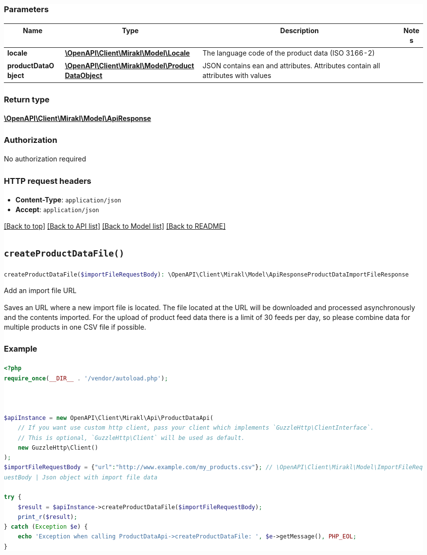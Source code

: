 ```php
```

### Parameters

| Name | Type | Description  | Notes |
| ------------- | ------------- | ------------- | ------------- |
| **locale** | [**\OpenAPI\Client\Mirakl\Model\Locale**](../Model/.md)| The language code of the product data (ISO 3166-2) | |
| **productDataObject** | [**\OpenAPI\Client\Mirakl\Model\ProductDataObject**](../Model/ProductDataObject.md)| JSON contains ean and attributes. Attributes contain all attributes with values | |

### Return type

[**\OpenAPI\Client\Mirakl\Model\ApiResponse**](../Model/ApiResponse.md)

### Authorization

No authorization required

### HTTP request headers

- **Content-Type**: `application/json`
- **Accept**: `application/json`

[[Back to top]](#) [[Back to API list]](../../README.md#endpoints)
[[Back to Model list]](../../README.md#models)
[[Back to README]](../../README.md)

## `createProductDataFile()`

```php
createProductDataFile($importFileRequestBody): \OpenAPI\Client\Mirakl\Model\ApiResponseProductDataImportFileResponse
```

Add an import file URL

Saves an URL where a new import file is located. The file located at the URL will be downloaded and processed asynchronously and the contents imported. For the upload of product feed data there is a limit of 30 feeds per day, so please combine data for multiple products in one CSV file if possible.

### Example

```php
<?php
require_once(__DIR__ . '/vendor/autoload.php');



$apiInstance = new OpenAPI\Client\Mirakl\Api\ProductDataApi(
    // If you want use custom http client, pass your client which implements `GuzzleHttp\ClientInterface`.
    // This is optional, `GuzzleHttp\Client` will be used as default.
    new GuzzleHttp\Client()
);
$importFileRequestBody = {"url":"http://www.example.com/my_products.csv"}; // \OpenAPI\Client\Mirakl\Model\ImportFileRequestBody | Json object with import file data

try {
    $result = $apiInstance->createProductDataFile($importFileRequestBody);
    print_r($result);
} catch (Exception $e) {
    echo 'Exception when calling ProductDataApi->createProductDataFile: ', $e->getMessage(), PHP_EOL;
}
```
